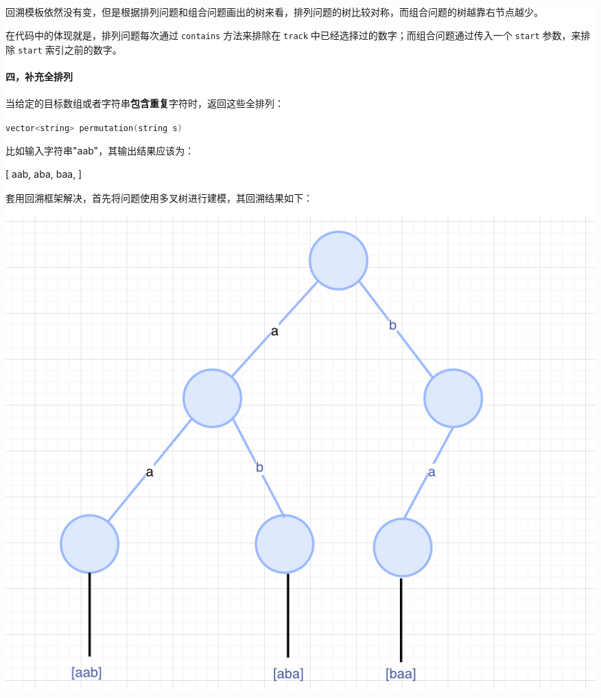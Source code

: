 回溯模板依然没有变，但是根据排列问题和组合问题画出的树来看，排列问题的树比较对称，而组合问题的树越靠右节点越少。

在代码中的体现就是，排列问题每次通过 `contains` 方法来排除在 `track` 中已经选择过的数字；而组合问题通过传入一个 `start` 参数，来排除 `start` 索引之前的数字。

#### 四，补充全排列

当给定的目标数组或者字符串**包含重复**字符时，返回这些全排列：

```cpp
vector<string> permutation(string s)
```

比如输入字符串"aab"，其输出结果应该为：

[
  aab,
  aba,
  baa,
]

套用回溯框架解决，首先将问题使用多叉树进行建模，其回溯结果如下：

![4](../pictures/子集/4.png)
